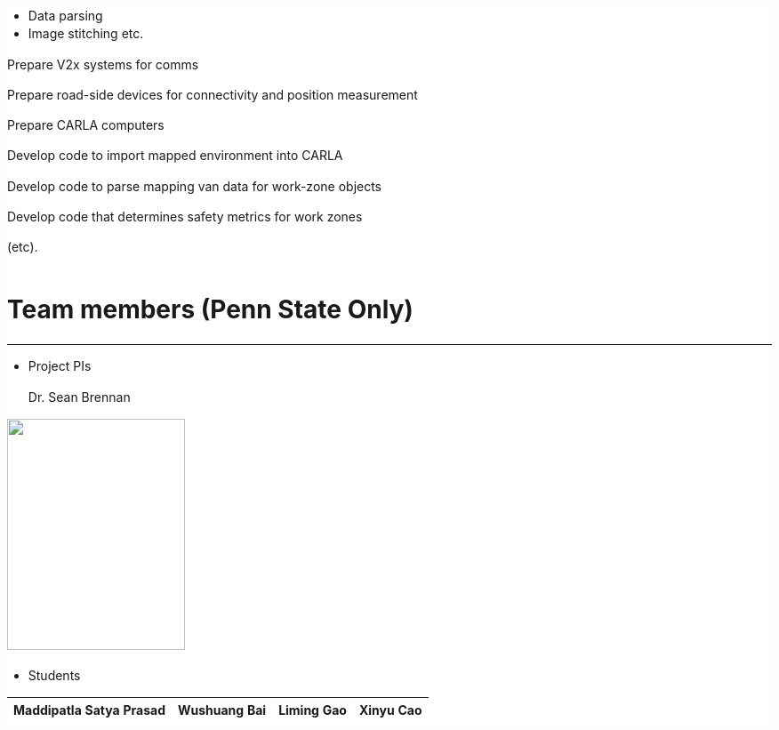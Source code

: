 * Data parsing
* Image stitching
etc.

Prepare V2x systems for comms

Prepare road-side devices for connectivity and position measurement

Prepare CARLA computers

Develop code to import mapped environment into CARLA

Develop code to parse mapping van data for work-zone objects

Develop code that determines safety metrics for work zones

(etc).

# Team members (Penn State Only)
***
 
* Project PIs
  
  Dr. Sean Brennan  
<img src="https://github.com/ForgetfulDatabases/ForgetfulDatabases.github.io/blob/main/assets/images/brennan-sean_2017.jpg?raw=true" height = "260" width= "200">  

 


 * Students

 Maddipatla Satya Prasad   |  Wushuang Bai             | Liming Gao                | Xinyu Cao
:-------------------------:|:-------------------------:|:-------------------------:|:-------------------------: